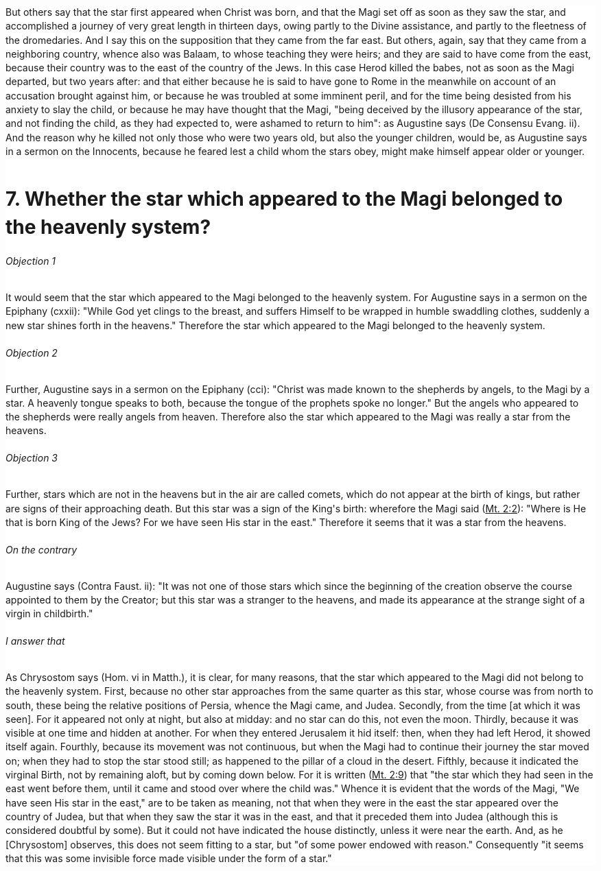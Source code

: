 But others say that the star first appeared when Christ was born, and that the Magi set off as soon as they saw the star, and accomplished a journey of very great length in thirteen days, owing partly to the Divine assistance, and partly to the fleetness of the dromedaries. And I say this on the supposition that they came from the far east. But others, again, say that they came from a neighboring country, whence also was Balaam, to whose teaching they were heirs; and they are said to have come from the east, because their country was to the east of the country of the Jews. In this case Herod killed the babes, not as soon as the Magi departed, but two years after: and that either because he is said to have gone to Rome in the meanwhile on account of an accusation brought against him, or because he was troubled at some imminent peril, and for the time being desisted from his anxiety to slay the child, or because he may have thought that the Magi, "being deceived by the illusory appearance of the star, and not finding the child, as they had expected to, were ashamed to return to him": as Augustine says (De Consensu Evang. ii). And the reason why he killed not only those who were two years old, but also the younger children, would be, as Augustine says in a sermon on the Innocents, because he feared lest a child whom the stars obey, might make himself appear older or younger.  




# 7. Whether the star which appeared to the Magi belonged to the heavenly system? 

###### Objection 1
It would seem that the star which appeared to the Magi belonged to the heavenly system. For Augustine says in a sermon on the Epiphany (cxxii): "While God yet clings to the breast, and suffers Himself to be wrapped in humble swaddling clothes, suddenly a new star shines forth in the heavens." Therefore the star which appeared to the Magi belonged to the heavenly system.  

###### Objection 2
Further, Augustine says in a sermon on the Epiphany (cci): "Christ was made known to the shepherds by angels, to the Magi by a star. A heavenly tongue speaks to both, because the tongue of the prophets spoke no longer." But the angels who appeared to the shepherds were really angels from heaven. Therefore also the star which appeared to the Magi was really a star from the heavens.  

###### Objection 3
Further, stars which are not in the heavens but in the air are called comets, which do not appear at the birth of kings, but rather are signs of their approaching death. But this star was a sign of the King's birth: wherefore the Magi said ([Mt. 2:2](http://bible.gospelcom.net/bible?Mt++2:2)): "Where is He that is born King of the Jews? For we have seen His star in the east." Therefore it seems that it was a star from the heavens.  

###### On the contrary
Augustine says (Contra Faust. ii): "It was not one of those stars which since the beginning of the creation observe the course appointed to them by the Creator; but this star was a stranger to the heavens, and made its appearance at the strange sight of a virgin in childbirth."  

###### I answer that
As Chrysostom says (Hom. vi in Matth.), it is clear, for many reasons, that the star which appeared to the Magi did not belong to the heavenly system. First, because no other star approaches from the same quarter as this star, whose course was from north to south, these being the relative positions of Persia, whence the Magi came, and Judea. Secondly, from the time \[at which it was seen\]. For it appeared not only at night, but also at midday: and no star can do this, not even the moon. Thirdly, because it was visible at one time and hidden at another. For when they entered Jerusalem it hid itself: then, when they had left Herod, it showed itself again. Fourthly, because its movement was not continuous, but when the Magi had to continue their journey the star moved on; when they had to stop the star stood still; as happened to the pillar of a cloud in the desert. Fifthly, because it indicated the virginal Birth, not by remaining aloft, but by coming down below. For it is written ([Mt. 2:9](http://bible.gospelcom.net/bible?Mt++2:9)) that "the star which they had seen in the east went before them, until it came and stood over where the child was." Whence it is evident that the words of the Magi, "We have seen His star in the east," are to be taken as meaning, not that when they were in the east the star appeared over the country of Judea, but that when they saw the star it was in the east, and that it preceded them into Judea (although this is considered doubtful by some). But it could not have indicated the house distinctly, unless it were near the earth. And, as he \[Chrysostom\] observes, this does not seem fitting to a star, but "of some power endowed with reason." Consequently "it seems that this was some invisible force made visible under the form of a star."  
